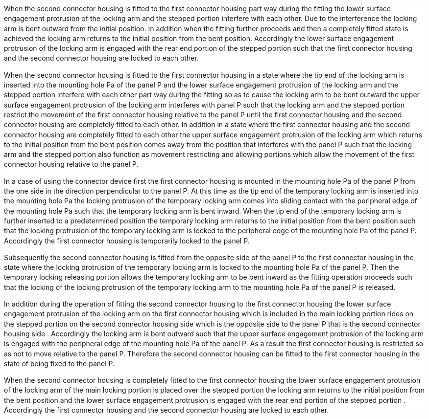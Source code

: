 When the second connector housing is fitted to the first connector housing part way during the fitting the lower surface engagement protrusion of the locking arm and the stepped portion interfere with each other. Due to the interference the locking arm is bent outward from the initial position. In addition when the fitting further proceeds and then a completely fitted state is achieved the locking arm returns to the initial position from the bent position. Accordingly the lower surface engagement protrusion of the locking arm is engaged with the rear end portion of the stepped portion such that the first connector housing and the second connector housing are locked to each other.

When the second connector housing is fitted to the first connector housing in a state where the tip end of the locking arm is inserted into the mounting hole Pa of the panel P and the lower surface engagement protrusion of the locking arm and the stepped portion interfere with each other part way during the fitting so as to cause the locking arm to be bent outward the upper surface engagement protrusion of the locking arm interferes with panel P such that the locking arm and the stepped portion restrict the movement of the first connector housing relative to the panel P until the first connector housing and the second connector housing are completely fitted to each other. In addition in a state where the first connector housing and the second connector housing are completely fitted to each other the upper surface engagement protrusion of the locking arm which returns to the initial position from the bent position comes away from the position that interferes with the panel P such that the locking arm and the stepped portion also function as movement restricting and allowing portions which allow the movement of the first connector housing relative to the panel P.

In a case of using the connector device first the first connector housing is mounted in the mounting hole Pa of the panel P from the one side in the direction perpendicular to the panel P. At this time as the tip end of the temporary locking arm is inserted into the mounting hole Pa the locking protrusion of the temporary locking arm comes into sliding contact with the peripheral edge of the mounting hole Pa such that the temporary locking arm is bent inward. When the tip end of the temporary locking arm is further inserted to a predetermined position the temporary locking arm returns to the initial position from the bent position such that the locking protrusion of the temporary locking arm is locked to the peripheral edge of the mounting hole Pa of the panel P. Accordingly the first connector housing is temporarily locked to the panel P.

Subsequently the second connector housing is fitted from the opposite side of the panel P to the first connector housing in the state where the locking protrusion of the temporary locking arm is locked to the mounting hole Pa of the panel P. Then the temporary locking releasing portion allows the temporary locking arm to be bent inward as the fitting operation proceeds such that the locking of the locking protrusion of the temporary locking arm to the mounting hole Pa of the panel P is released.

In addition during the operation of fitting the second connector housing to the first connector housing the lower surface engagement protrusion of the locking arm on the first connector housing which is included in the main locking portion rides on the stepped portion on the second connector housing side which is the opposite side to the panel P that is the second connector housing side . Accordingly the locking arm is bent outward such that the upper surface engagement protrusion of the locking arm is engaged with the peripheral edge of the mounting hole Pa of the panel P. As a result the first connector housing is restricted so as not to move relative to the panel P. Therefore the second connector housing can be fitted to the first connector housing in the state of being fixed to the panel P.

When the second connector housing is completely fitted to the first connector housing the lower surface engagement protrusion of the locking arm of the main locking portion is placed over the stepped portion the locking arm returns to the initial position from the bent position and the lower surface engagement protrusion is engaged with the rear end portion of the stepped portion . Accordingly the first connector housing and the second connector housing are locked to each other.
